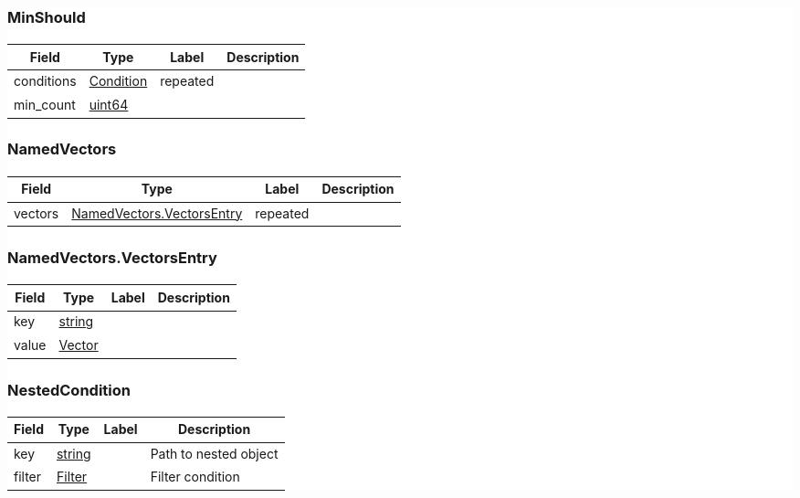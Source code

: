 




<a name="qdrant-MinShould"></a>

### MinShould



| Field | Type | Label | Description |
| ----- | ---- | ----- | ----------- |
| conditions | [Condition](#qdrant-Condition) | repeated |  |
| min_count | [uint64](#uint64) |  |  |






<a name="qdrant-NamedVectors"></a>

### NamedVectors



| Field | Type | Label | Description |
| ----- | ---- | ----- | ----------- |
| vectors | [NamedVectors.VectorsEntry](#qdrant-NamedVectors-VectorsEntry) | repeated |  |






<a name="qdrant-NamedVectors-VectorsEntry"></a>

### NamedVectors.VectorsEntry



| Field | Type | Label | Description |
| ----- | ---- | ----- | ----------- |
| key | [string](#string) |  |  |
| value | [Vector](#qdrant-Vector) |  |  |






<a name="qdrant-NestedCondition"></a>

### NestedCondition



| Field | Type | Label | Description |
| ----- | ---- | ----- | ----------- |
| key | [string](#string) |  | Path to nested object |
| filter | [Filter](#qdrant-Filter) |  | Filter condition |
